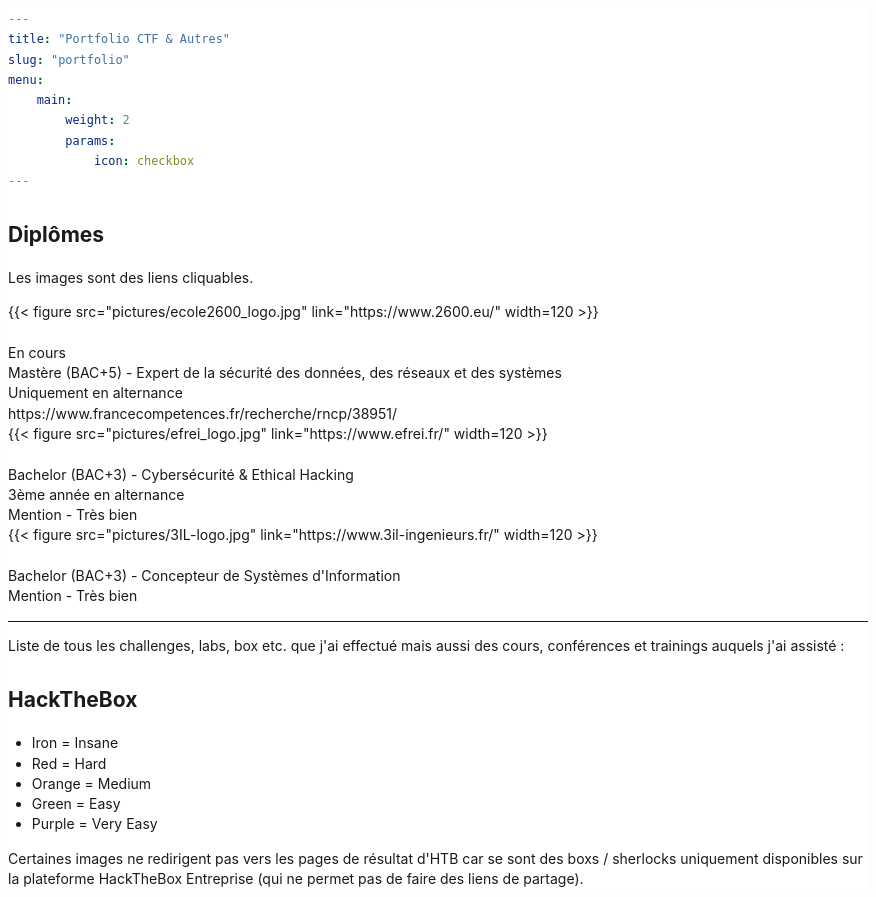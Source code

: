 ```yaml
---
title: "Portfolio CTF & Autres"
slug: "portfolio"
menu:
    main:
        weight: 2
        params: 
            icon: checkbox
---
```


## **Diplômes** 
Les images sont des liens cliquables.

<div class="image-container">
    <div class="image-item">{{< figure src="pictures/ecole2600_logo.jpg" link="https://www.2600.eu/" width=120 >}}</div><br>
    En cours <br>
    Mastère (BAC+5) - Expert de la sécurité des données, des réseaux et des systèmes<br>
    Uniquement en alternance<br>
    https://www.francecompetences.fr/recherche/rncp/38951/
</div>

<div class="image-container">
    <div class="image-item">{{< figure src="pictures/efrei_logo.jpg" link="https://www.efrei.fr/" width=120 >}}</div><br>
    Bachelor (BAC+3) - Cybersécurité & Ethical Hacking<br>
    3ème année en alternance<br>
    Mention - Très bien
</div>

<div class="image-container">
    <div class="image-item">{{< figure src="pictures/3IL-logo.jpg" link="https://www.3il-ingenieurs.fr/" width=120 >}}</div><br>
    Bachelor (BAC+3) - Concepteur de Systèmes d'Information <br>
    Mention - Très bien
</div>

---

Liste de tous les challenges, labs, box etc. que j'ai effectué mais aussi des cours, conférences et trainings auquels j'ai assisté :

## **HackTheBox** 

- Iron = Insane
- Red = Hard
- Orange = Medium
- Green = Easy
- Purple = Very Easy

Certaines images ne redirigent pas vers les pages de résultat d'HTB car se sont des boxs / sherlocks uniquement disponibles sur la plateforme HackTheBox Entreprise (qui ne permet pas de faire des liens de partage).
